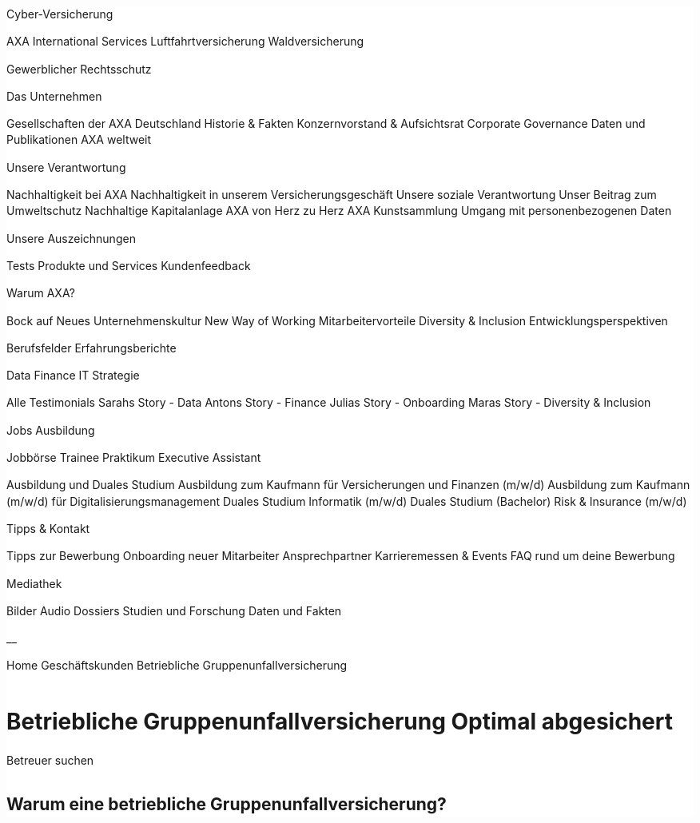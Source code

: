 Cyber-Versicherung

AXA International Services Luftfahrtversicherung Waldversicherung

Gewerblicher Rechtsschutz

Das Unternehmen

Gesellschaften der AXA Deutschland Historie & Fakten Konzernvorstand &
Aufsichtsrat Corporate Governance Daten und Publikationen AXA weltweit

Unsere Verantwortung

Nachhaltigkeit bei AXA Nachhaltigkeit in unserem Versicherungsgeschäft Unsere
soziale Verantwortung Unser Beitrag zum Umweltschutz Nachhaltige Kapitalanlage
AXA von Herz zu Herz AXA Kunstsammlung Umgang mit personenbezogenen Daten

Unsere Auszeichnungen

Tests Produkte und Services Kundenfeedback

Warum AXA?

Bock auf Neues Unternehmenskultur New Way of Working Mitarbeitervorteile
Diversity & Inclusion Entwicklungsperspektiven

Berufsfelder Erfahrungsberichte

Data Finance IT Strategie

Alle Testimonials Sarahs Story - Data Antons Story - Finance Julias Story -
Onboarding Maras Story - Diversity & Inclusion

Jobs Ausbildung

Jobbörse Trainee Praktikum Executive Assistant

Ausbildung und Duales Studium Ausbildung zum Kaufmann für Versicherungen und
Finanzen (m/w/d) Ausbildung zum Kaufmann (m/w/d) für
Digitalisierungsmanagement Duales Studium Informatik (m/w/d) Duales Studium
(Bachelor) Risk & Insurance (m/w/d)

Tipps & Kontakt

Tipps zur Bewerbung Onboarding neuer Mitarbeiter Ansprechpartner
Karrieremessen & Events FAQ rund um deine Bewerbung

Mediathek

Bilder Audio Dossiers Studien und Forschung Daten und Fakten

__

Home  Geschäftskunden  Betriebliche Gruppenunfallversicherung

#  Betriebliche Gruppen­un­fall­ver­sicherung Opti­mal abge­sichert

Betreuer suchen

## Warum eine betriebliche Gruppenunfallversicherung?
